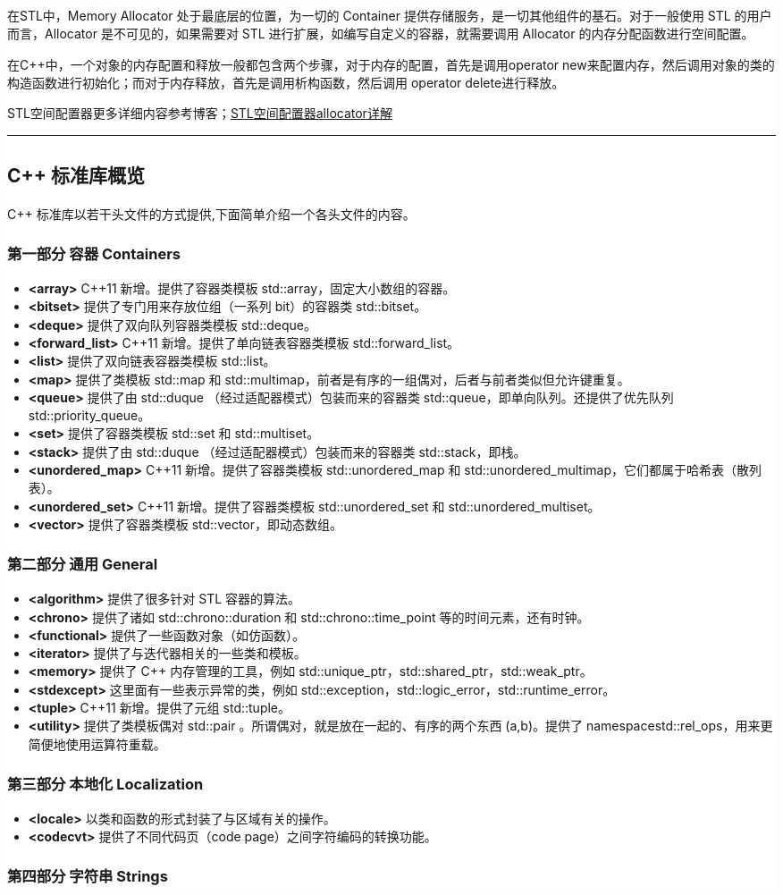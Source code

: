 在STL中，Memory Allocator 处于最底层的位置，为一切的 Container 提供存储服务，是一切其他组件的基石。对于一般使用 STL 的用户而言，Allocator 是不可见的，如果需要对 STL 进行扩展，如编写自定义的容器，就需要调用 Allocator 的内存分配函数进行空间配置。

在C++中，一个对象的内存配置和释放一般都包含两个步骤，对于内存的配置，首先是调用operator new来配置内存，然后调用对象的类的构造函数进行初始化；而对于内存释放，首先是调用析构函数，然后调用 operator delete进行释放。

STL空间配置器更多详细内容参考博客；[STL空间配置器allocator详解](https://blog.csdn.net/xy913741894/article/details/66974004)

---
## C++ 标准库概览

C++ 标准库以若干头文件的方式提供,下面简单介绍一个各头文件的内容。
### 第一部分 容器 Containers
- **\<array\>**
C++11 新增。提供了容器类模板 std::array，固定大小数组的容器。
- **\<bitset\>**
提供了专门用来存放位组（一系列 bit）的容器类 std::bitset。
- **\<deque\>**
提供了双向队列容器类模板 std::deque。
- **\<forward_list\>**
C++11 新增。提供了单向链表容器类模板 std::forward_list。
- **\<list\>**
提供了双向链表容器类模板 std::list。
- **\<map\>**
提供了类模板 std::map 和 std::multimap，前者是有序的一组偶对，后者与前者类似但允许键重复。
- **\<queue\>**
提供了由 std::duque （经过适配器模式）包装而来的容器类 std::queue，即单向队列。还提供了优先队列std::priority_queue。
- **\<set\>**
提供了容器类模板 std::set 和 std::multiset。
- **\<stack\>**
提供了由 std::duque （经过适配器模式）包装而来的容器类 std::stack，即栈。
- **\<unordered_map\>**
C++11 新增。提供了容器类模板 std::unordered_map 和 std::unordered_multimap，它们都属于哈希表（散列表）。
- **\<unordered_set\>**
C++11 新增。提供了容器类模板 std::unordered_set 和 std::unordered_multiset。
- **\<vector\>**
提供了容器类模板 std::vector，即动态数组。
### 第二部分 通用 General
- **\<algorithm\>**
提供了很多针对 STL 容器的算法。
- **\<chrono\>**
提供了诸如 std::chrono::duration 和 std::chrono::time_point 等的时间元素，还有时钟。
- **\<functional\>**
提供了一些函数对象（如仿函数）。
- **\<iterator\>**
提供了与迭代器相关的一些类和模板。
- **\<memory\>**
提供了 C++ 内存管理的工具，例如 std::unique_ptr，std::shared_ptr，std::weak_ptr。
- **\<stdexcept\>**
这里面有一些表示异常的类，例如 std::exception，std::logic_error，std::runtime_error。
- **\<tuple\>**
C++11 新增。提供了元组 std::tuple。
- **\<utility\>**
提供了类模板偶对 std::pair 。所谓偶对，就是放在一起的、有序的两个东西 (a,b)。提供了 namespacestd::rel_ops，用来更简便地使用运算符重载。
### 第三部分 本地化 Localization
- **\<locale\>**
以类和函数的形式封装了与区域有关的操作。
- **\<codecvt>**
提供了不同代码页（code page）之间字符编码的转换功能。
### 第四部分 字符串 Strings